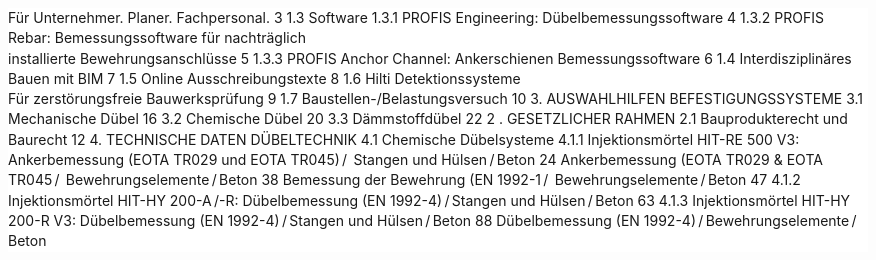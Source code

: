Für Unternehmer. Planer. Fachpersonal.
3
1.3
Software
1.3.1
PROFIS Engineering: Dübelbemessungssoftware
4
1.3.2
PROFIS Rebar: Bemessungssoftware für nachträglich  
installierte Bewehrungsanschlüsse
5
1.3.3
PROFIS Anchor Channel: Ankerschienen Bemessungssoftware
6
1.4
Interdisziplinäres Bauen mit BIM
7
1.5
Online Ausschreibungstexte
8
1.6
Hilti Detektionssysteme  
Für zerstörungsfreie Bauwerksprüfung
9
1.7
Baustellen-/Belastungsversuch
10
3. AUSWAHLHILFEN BEFESTIGUNGSSYSTEME
3.1
Mechanische Dübel
16
3.2
Chemische Dübel
20
3.3
Dämmstoffdübel 
22
2 . GESETZLICHER RAHMEN
2.1
Bauprodukterecht und Baurecht 
12
4. TECHNISCHE DATEN DÜBELTECHNIK
4.1
Chemische Dübelsysteme
4.1.1
Injektionsmörtel HIT-RE 500 V3:
Ankerbemessung (EOTA TR029 und EOTA TR045) /  
Stangen und Hülsen / Beton
24
Ankerbemessung (EOTA TR029 & EOTA TR045 / ­ 
Bewehrungs­elemente / Beton
38
Bemessung der Bewehrung (EN 1992-1 / ­ 
Bewehrungs­elemente / Beton
47
4.1.2
Injektionsmörtel HIT-HY 200-A /-R:
Dübelbemessung (EN 1992-4) / Stangen und Hülsen / Beton
63
4.1.3
Injektionsmörtel HIT-HY 200-R V3:
Dübelbemessung (EN 1992-4) / Stangen und Hülsen / Beton
88
Dübelbemessung (EN 1992-4) / Bewehrungselemente / Beton